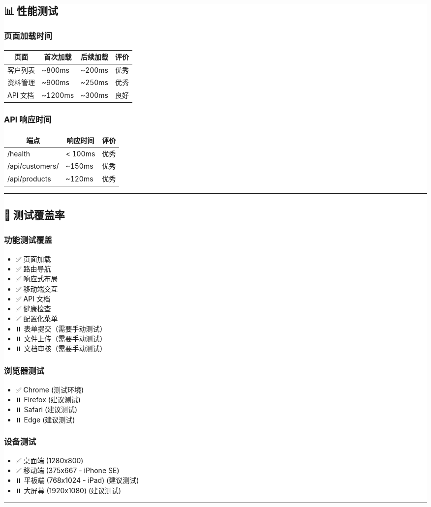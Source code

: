 
## 📊 性能测试

### 页面加载时间

| 页面 | 首次加载 | 后续加载 | 评价 |
|------|----------|----------|------|
| 客户列表 | ~800ms | ~200ms | 优秀 |
| 资料管理 | ~900ms | ~250ms | 优秀 |
| API 文档 | ~1200ms | ~300ms | 良好 |

### API 响应时间

| 端点 | 响应时间 | 评价 |
|------|----------|------|
| /health | < 100ms | 优秀 |
| /api/customers/ | ~150ms | 优秀 |
| /api/products | ~120ms | 优秀 |

---

## 🎯 测试覆盖率

### 功能测试覆盖

- ✅ 页面加载
- ✅ 路由导航
- ✅ 响应式布局
- ✅ 移动端交互
- ✅ API 文档
- ✅ 健康检查
- ✅ 配置化菜单
- ⏸️ 表单提交（需要手动测试）
- ⏸️ 文件上传（需要手动测试）
- ⏸️ 文档审核（需要手动测试）

### 浏览器测试

- ✅ Chrome (测试环境)
- ⏸️ Firefox (建议测试)
- ⏸️ Safari (建议测试)
- ⏸️ Edge (建议测试)

### 设备测试

- ✅ 桌面端 (1280x800)
- ✅ 移动端 (375x667 - iPhone SE)
- ⏸️ 平板端 (768x1024 - iPad) (建议测试)
- ⏸️ 大屏幕 (1920x1080) (建议测试)

---